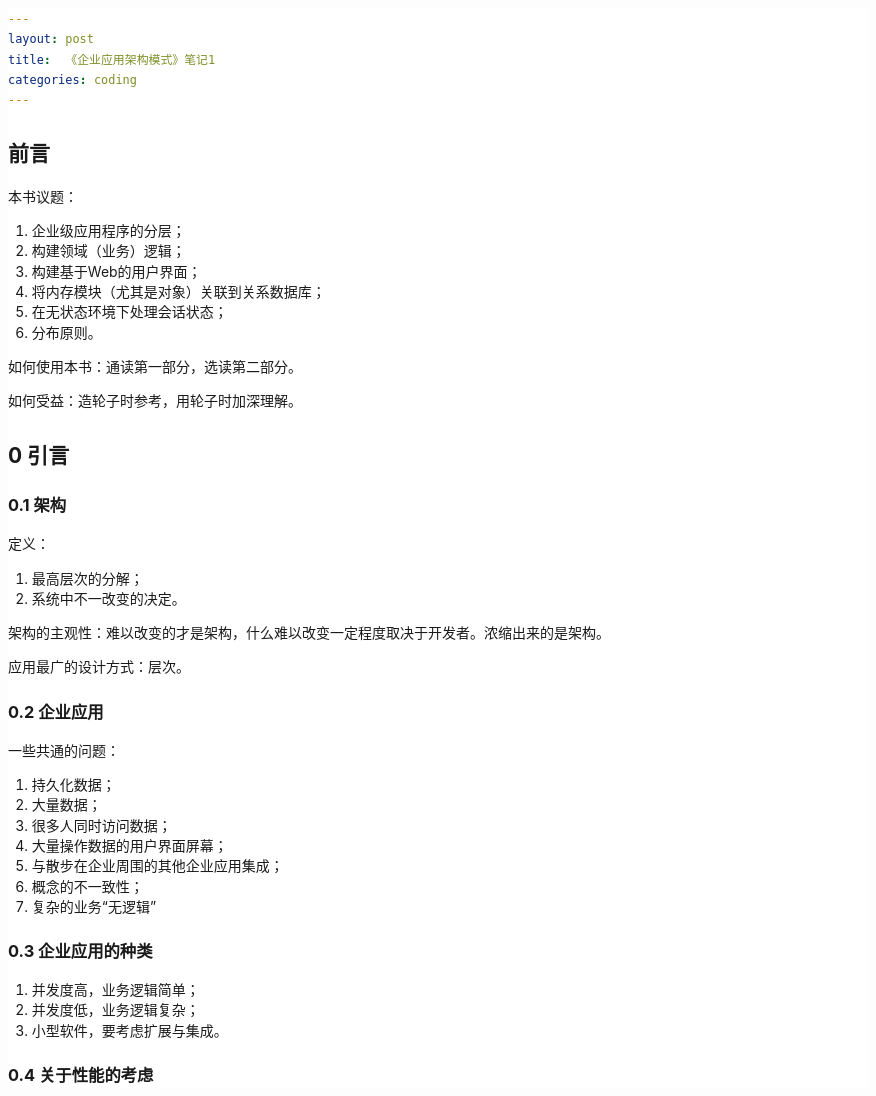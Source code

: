 ```yaml
---
layout: post
title:  《企业应用架构模式》笔记1
categories: coding
---
```

## 前言

本书议题：

1. 企业级应用程序的分层；
2. 构建领域（业务）逻辑；
3. 构建基于Web的用户界面；
4. 将内存模块（尤其是对象）关联到关系数据库；
5. 在无状态环境下处理会话状态；
6. 分布原则。

如何使用本书：通读第一部分，选读第二部分。

如何受益：造轮子时参考，用轮子时加深理解。

## 0 引言

### 0.1 架构

定义：

1. 最高层次的分解；
2. 系统中不一改变的决定。

架构的主观性：难以改变的才是架构，什么难以改变一定程度取决于开发者。浓缩出来的是架构。

应用最广的设计方式：层次。

### 0.2 企业应用

一些共通的问题：

1. 持久化数据；
2. 大量数据；
3. 很多人同时访问数据；
4. 大量操作数据的用户界面屏幕；
5. 与散步在企业周围的其他企业应用集成；
6. 概念的不一致性；
7. 复杂的业务“无逻辑”

### 0.3 企业应用的种类

1. 并发度高，业务逻辑简单；
2. 并发度低，业务逻辑复杂；
3. 小型软件，要考虑扩展与集成。

### 0.4 关于性能的考虑
